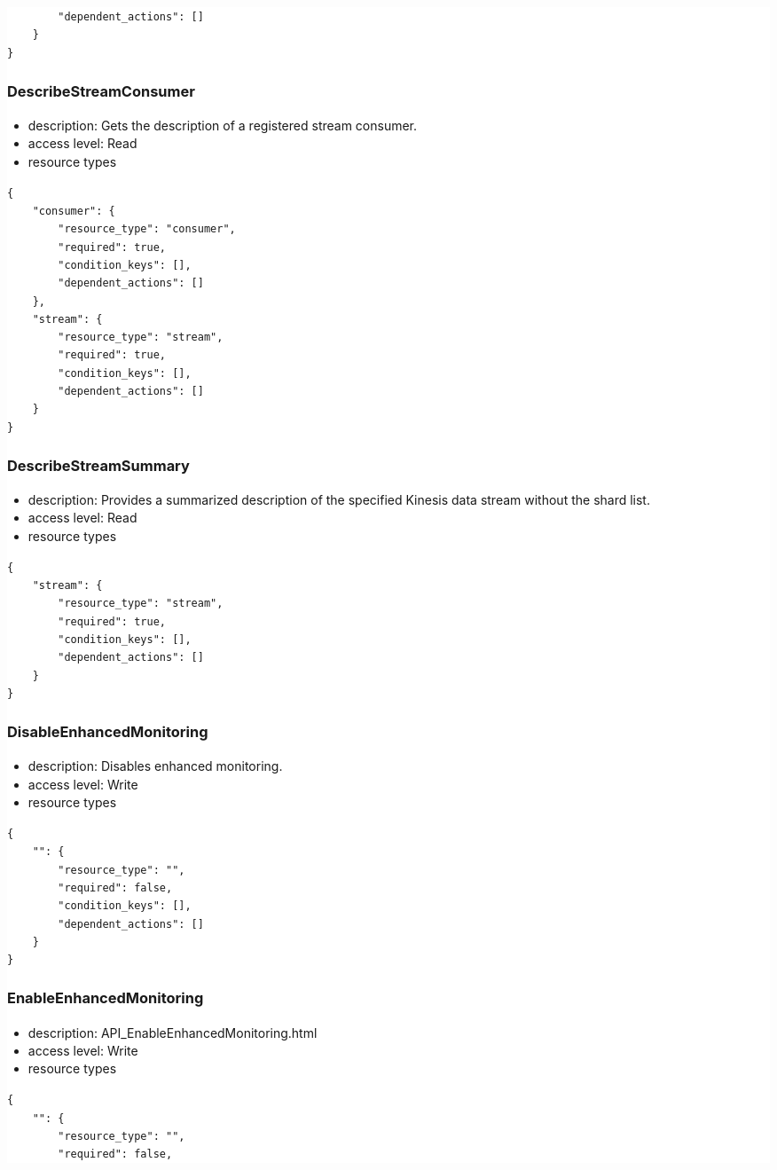 ```
        "dependent_actions": []
    }
}
```
### DescribeStreamConsumer
- description: Gets the description of a registered stream consumer.
- access level: Read
- resource types
```
{
    "consumer": {
        "resource_type": "consumer",
        "required": true,
        "condition_keys": [],
        "dependent_actions": []
    },
    "stream": {
        "resource_type": "stream",
        "required": true,
        "condition_keys": [],
        "dependent_actions": []
    }
}
```
### DescribeStreamSummary
- description: Provides a summarized description of the specified Kinesis data stream without the shard list.
- access level: Read
- resource types
```
{
    "stream": {
        "resource_type": "stream",
        "required": true,
        "condition_keys": [],
        "dependent_actions": []
    }
}
```
### DisableEnhancedMonitoring
- description: Disables enhanced monitoring.
- access level: Write
- resource types
```
{
    "": {
        "resource_type": "",
        "required": false,
        "condition_keys": [],
        "dependent_actions": []
    }
}
```
### EnableEnhancedMonitoring
- description: API_EnableEnhancedMonitoring.html
- access level: Write
- resource types
```
{
    "": {
        "resource_type": "",
        "required": false,
```